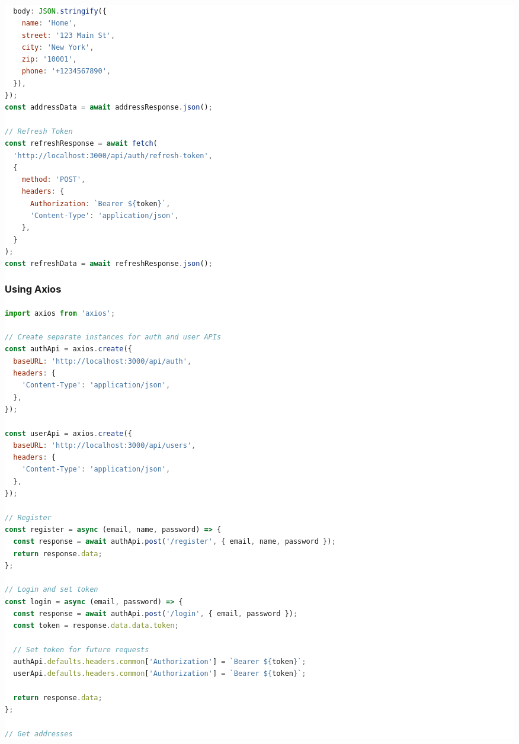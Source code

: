 ```javascript
  body: JSON.stringify({
    name: 'Home',
    street: '123 Main St',
    city: 'New York',
    zip: '10001',
    phone: '+1234567890',
  }),
});
const addressData = await addressResponse.json();

// Refresh Token
const refreshResponse = await fetch(
  'http://localhost:3000/api/auth/refresh-token',
  {
    method: 'POST',
    headers: {
      Authorization: `Bearer ${token}`,
      'Content-Type': 'application/json',
    },
  }
);
const refreshData = await refreshResponse.json();
```

### Using Axios

```javascript
import axios from 'axios';

// Create separate instances for auth and user APIs
const authApi = axios.create({
  baseURL: 'http://localhost:3000/api/auth',
  headers: {
    'Content-Type': 'application/json',
  },
});

const userApi = axios.create({
  baseURL: 'http://localhost:3000/api/users',
  headers: {
    'Content-Type': 'application/json',
  },
});

// Register
const register = async (email, name, password) => {
  const response = await authApi.post('/register', { email, name, password });
  return response.data;
};

// Login and set token
const login = async (email, password) => {
  const response = await authApi.post('/login', { email, password });
  const token = response.data.data.token;

  // Set token for future requests
  authApi.defaults.headers.common['Authorization'] = `Bearer ${token}`;
  userApi.defaults.headers.common['Authorization'] = `Bearer ${token}`;

  return response.data;
};

// Get addresses
```